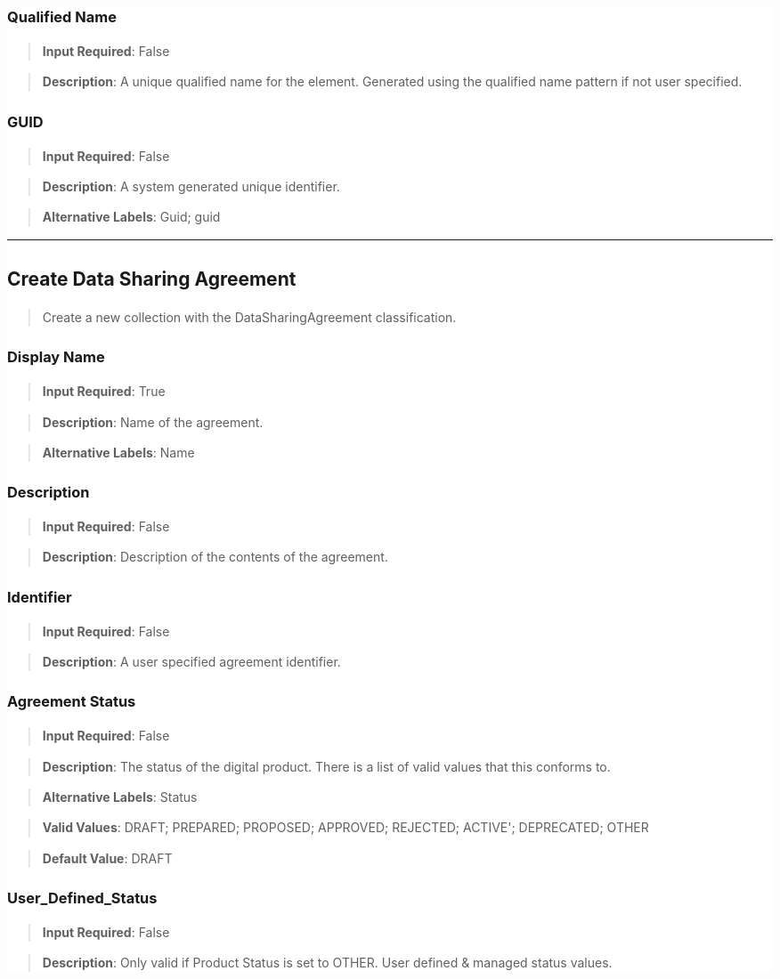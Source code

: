 
### **Qualified Name**
>	**Input Required**: False

>	**Description**: A unique qualified name for the element. Generated using the qualified name pattern  if not user specified.


### **GUID**
>	**Input Required**: False

>	**Description**: A system generated unique identifier.

>	**Alternative Labels**: Guid; guid


___

## **Create Data Sharing Agreement**
>	Create a new collection with the DataSharingAgreement classification. 
### **Display Name**
>	**Input Required**: True

>	**Description**: Name of the  agreement.

>	**Alternative Labels**: Name


### **Description**
>	**Input Required**: False

>	**Description**: Description of the contents of the agreement.


### **Identifier**
>	**Input Required**: False

>	**Description**: A user specified agreement identifier.


### **Agreement Status**
>	**Input Required**: False

>	**Description**: The status of the digital product. There is a list of valid values that this conforms to.

>	**Alternative Labels**: Status

>	**Valid Values**: DRAFT; PREPARED; PROPOSED; APPROVED; REJECTED; ACTIVE'; DEPRECATED; OTHER

>	**Default Value**: DRAFT


### **User_Defined_Status**
>	**Input Required**: False

>	**Description**: Only valid if Product Status is set to OTHER. User defined & managed status values.

